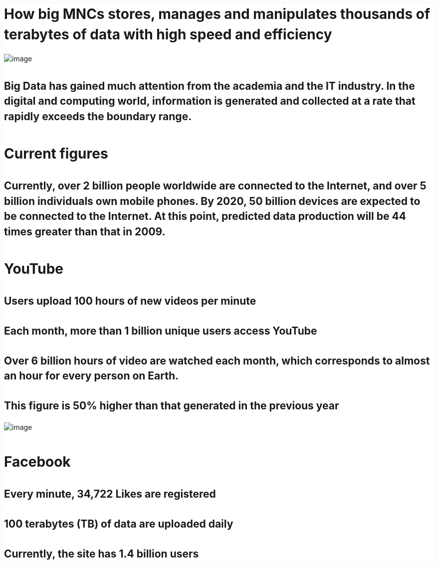 # How big MNCs stores, manages and manipulates thousands of terabytes of data with high speed and efficiency

![image](https://user-images.githubusercontent.com/61896468/93468971-702b5300-f90d-11ea-91b1-91782e652803.png)

## Big Data has gained much attention from the academia and the IT industry. In the digital and computing world, information is generated and collected at a rate that rapidly exceeds the boundary range.

# Current figures

## Currently, over 2 billion people worldwide are connected to the Internet, and over 5 billion individuals own mobile phones. By 2020, 50 billion devices are expected to be connected to the Internet. At this point, predicted data production will be 44 times greater than that in 2009.

# YouTube

## Users upload 100 hours of new videos per minute

## Each month, more than 1 billion unique users access YouTube

## Over 6 billion hours of video are watched each month, which corresponds to almost an hour for every person on Earth.

## This figure is 50% higher than that generated in the previous year

![image](https://user-images.githubusercontent.com/61896468/93469219-d3b58080-f90d-11ea-9cbe-adf17fb0a8c6.png) 

# Facebook

## Every minute, 34,722 Likes are registered

## 100 terabytes (TB) of data are uploaded daily

## Currently, the site has 1.4 billion users
